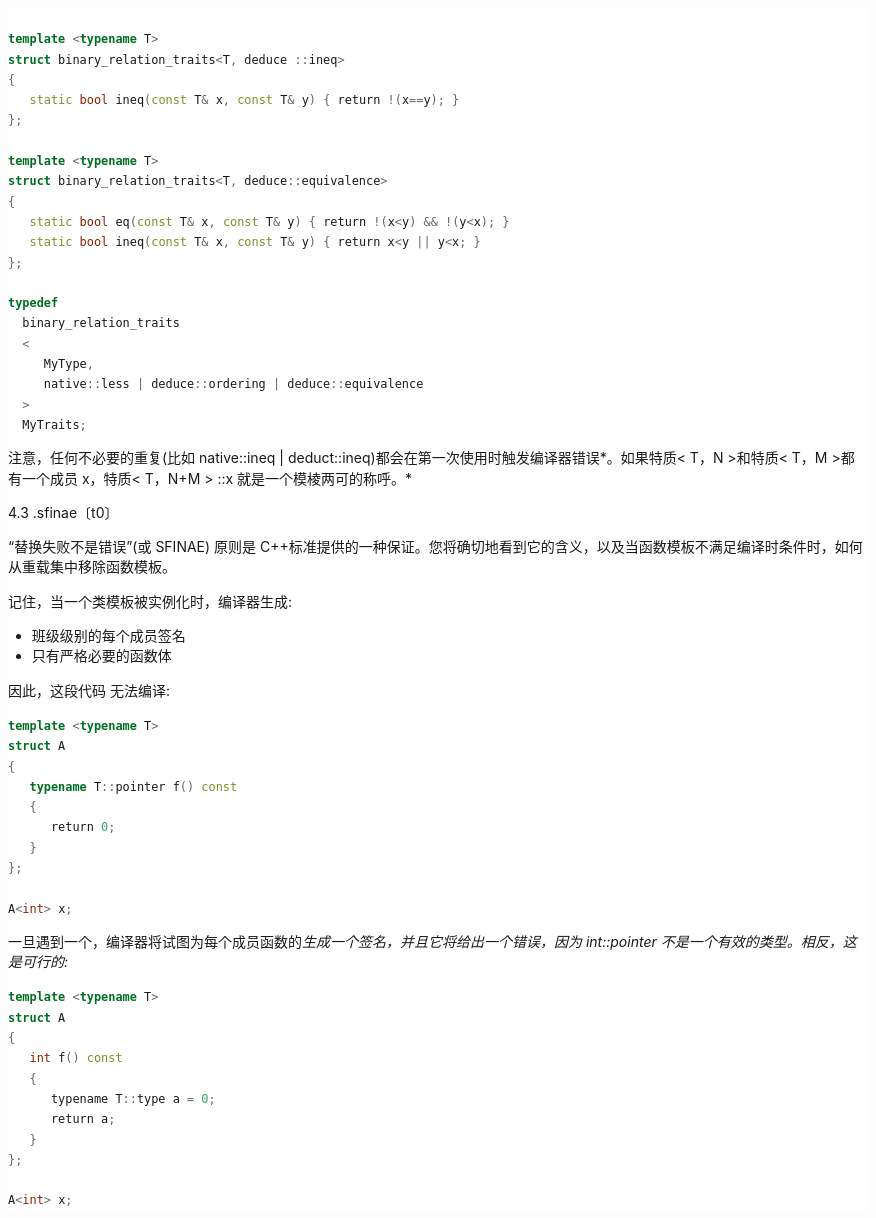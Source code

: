 ```cpp

template <typename T>
struct binary_relation_traits<T, deduce ::ineq>
{
   static bool ineq(const T& x, const T& y) { return !(x==y); }
};

template <typename T>
struct binary_relation_traits<T, deduce::equivalence>
{
   static bool eq(const T& x, const T& y) { return !(x<y) && !(y<x); }
   static bool ineq(const T& x, const T& y) { return x<y || y<x; }
};

typedef
  binary_relation_traits
  <
     MyType,
     native::less | deduce::ordering | deduce::equivalence
  >
  MyTraits;
```

注意，任何不必要的重复(比如 native::ineq | deduct::ineq)都会在第一次使用时触发编译器错误*。如果特质< T，N >和特质< T，M >都有一个成员 x，特质< T，N+M > ::x 就是一个模棱两可的称呼。*

4.3 .sfinae〔t0〕

“替换失败不是错误”(或 SFINAE) 原则是 C++标准提供的一种保证。您将确切地看到它的含义，以及当函数模板不满足编译时条件时，如何从重载集中移除函数模板。

记住，当一个类模板被实例化时，编译器生成:

*   班级级别的每个成员签名
*   只有严格必要的函数体

因此，这段代码 无法编译:

```cpp
template <typename T>
struct A
{
   typename T::pointer f() const
   {
      return 0;
   }
};

A<int> x;
```

一旦遇到一个<int>，编译器将试图为每个成员函数的*生成一个签名，并且它将给出一个错误，因为 int::pointer 不是一个有效的类型。相反，这是可行的:*</int>

```cpp
template <typename T>
struct A
{
   int f() const
   {
      typename T::type a = 0;
      return a;
   }
};

A<int> x;
```
